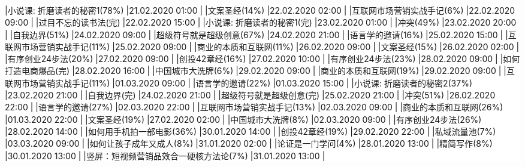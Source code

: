 |小说课: 折磨读者的秘密1(78%)                    |21.02.2020 01:00            |
|文案圣经(14%)                             |22.02.2020 02:00            |
|互联网市场营销实战手记(6%)                       |22.02.2020 09:00            |
|过目不忘的读书法(完)                           |22.02.2020 15:00            |
|小说课: 折磨读者的秘密1(完)                      |23.02.2020 01:00            |
|冲突(49%)                               |23.02.2020 20:00            |
|自我边界(51%)                             |24.02.2020 09:00            |
|超级符号就是超级创意(67%)                       |24.02.2020 21:00            |
|语言学的邀请(16%)                           |25.02.2020 15:00            |
|互联网市场营销实战手记(11%)                      |25.02.2020 09:00            |
|商业的本质和互联网(11%)                        |26.02.2020 09:00            |
|文案圣经(15%)                             |26.02.2020 02:00            |
|有序创业24步法(20%)                         |27.02.2020 09:00            |
|创投42章经(16%)                           |27.02.2020 10:00            |
|有序创业24步法(23%)                         |28.02.2020 09:00            |
|如何打造电商爆品(完)                           |28.02.2020 16:00            |
|中国城市大洗牌(6%)                           |29.02.2020 09:00            |
|商业的本质和互联网(19%)                        |29.02.2020 09:00            |
|互联网市场营销实战手记(11%)                      |01.03.2020 09:00            |
|语言学的邀请(22%)                           |01.03.2020 15:00            |
|小说课: 折磨读者的秘密2(37%)                    |23.02.2020 21:00            |
|自我边界(完)                               |24.02.2020 21:00            |
|超级符号就是超级创意(完)                         |25.02.2020 21:00            |
|冲突(51%)                               |26.02.2020 22:00            |
|语言学的邀请(27%)                           |02.03.2020 22:00            |
|互联网市场营销实战手记(13%)                      |02.03.2020 09:00            |
|商业的本质和互联网(26%)                        |01.03.2020 22:00            |
|文案圣经(19%)                             |27.02.2020 02:00            |
|中国城市大洗牌(8%)                           |02.03.2020 09:00            |
|有序创业24步法(26%)                         |28.02.2020 14:00            |
|如何用手机拍一部电影(36%)                       |30.01.2020 14:00            |
|创投42章经(19%)                           |29.02.2020 22:00            |
|私域流量池(7%)                             |03.03.2020 09:00            |
|如何让孩子成年又成人(8%)                        |31.01.2020 02:00            |
|论证是一门学问(4%)                           |28.01.2020 13:00            |
|精简写作(8%)                              |30.01.2020 13:00            |
|竖屏：短视频营销品效合一硬核方法论(7%)                 |31.01.2020 13:00            |